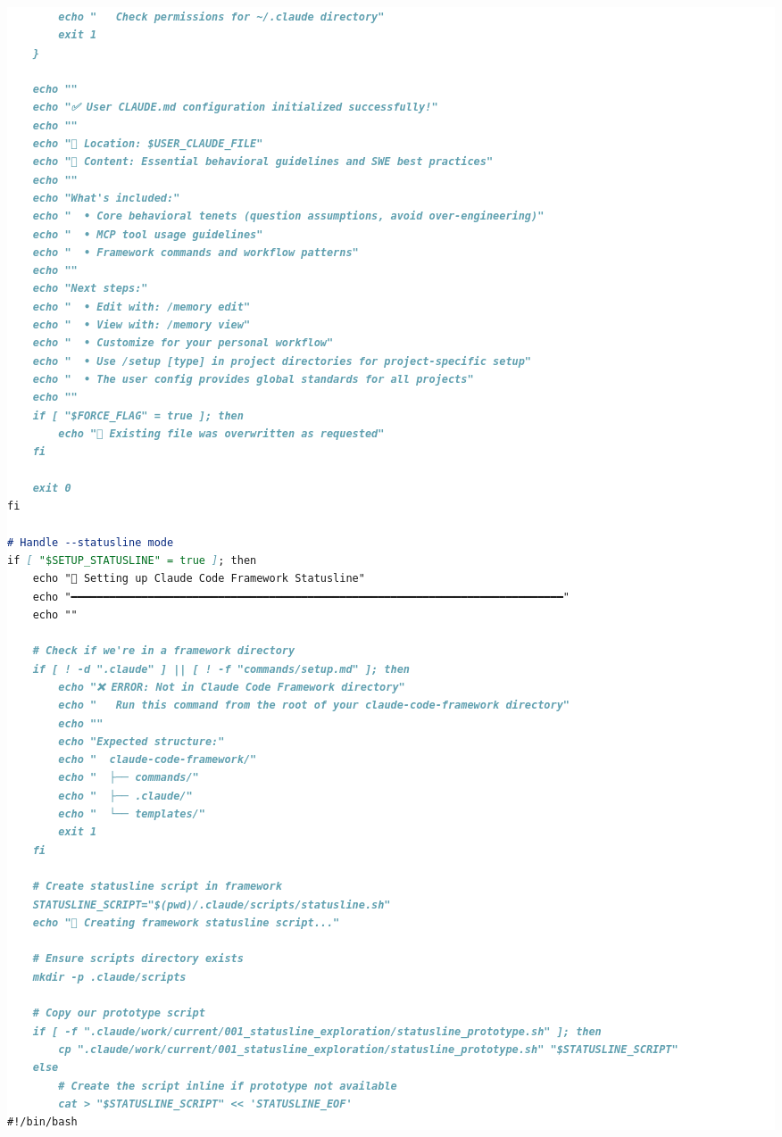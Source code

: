 ````markdown
        echo "   Check permissions for ~/.claude directory"
        exit 1
    }

    echo ""
    echo "✅ User CLAUDE.md configuration initialized successfully!"
    echo ""
    echo "📍 Location: $USER_CLAUDE_FILE"
    echo "📝 Content: Essential behavioral guidelines and SWE best practices"
    echo ""
    echo "What's included:"
    echo "  • Core behavioral tenets (question assumptions, avoid over-engineering)"
    echo "  • MCP tool usage guidelines"
    echo "  • Framework commands and workflow patterns"
    echo ""
    echo "Next steps:"
    echo "  • Edit with: /memory edit"
    echo "  • View with: /memory view"
    echo "  • Customize for your personal workflow"
    echo "  • Use /setup [type] in project directories for project-specific setup"
    echo "  • The user config provides global standards for all projects"
    echo ""
    if [ "$FORCE_FLAG" = true ]; then
        echo "🔄 Existing file was overwritten as requested"
    fi

    exit 0
fi

# Handle --statusline mode
if [ "$SETUP_STATUSLINE" = true ]; then
    echo "🎯 Setting up Claude Code Framework Statusline"
    echo "━━━━━━━━━━━━━━━━━━━━━━━━━━━━━━━━━━━━━━━━━━━━━━━━━━━━━━━━━━━━━━━━━━━━━━━━━━━━━"
    echo ""

    # Check if we're in a framework directory
    if [ ! -d ".claude" ] || [ ! -f "commands/setup.md" ]; then
        echo "❌ ERROR: Not in Claude Code Framework directory"
        echo "   Run this command from the root of your claude-code-framework directory"
        echo ""
        echo "Expected structure:"
        echo "  claude-code-framework/"
        echo "  ├── commands/"
        echo "  ├── .claude/"
        echo "  └── templates/"
        exit 1
    fi

    # Create statusline script in framework
    STATUSLINE_SCRIPT="$(pwd)/.claude/scripts/statusline.sh"
    echo "📝 Creating framework statusline script..."

    # Ensure scripts directory exists
    mkdir -p .claude/scripts

    # Copy our prototype script
    if [ -f ".claude/work/current/001_statusline_exploration/statusline_prototype.sh" ]; then
        cp ".claude/work/current/001_statusline_exploration/statusline_prototype.sh" "$STATUSLINE_SCRIPT"
    else
        # Create the script inline if prototype not available
        cat > "$STATUSLINE_SCRIPT" << 'STATUSLINE_EOF'
#!/bin/bash
````